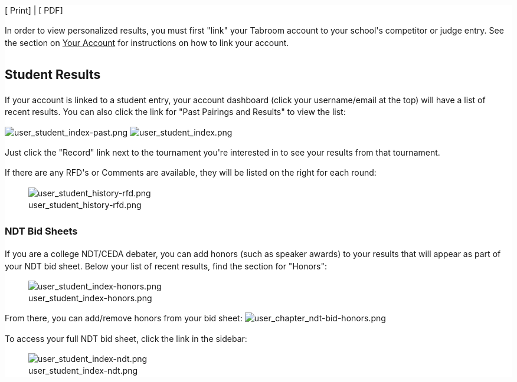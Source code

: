\[ Print\] \| \[ PDF\]

In order to view personalized results, you must first "link" your
Tabroom account to your school's competitor or judge entry. See the
section on [Your Account](Your_Account "wikilink") for instructions on
how to link your account.

## Student Results

If your account is linked to a student entry, your account dashboard
(click your username/email at the top) will have a list of recent
results. You can also click the link for "Past Pairings and Results" to
view the list:

<img src="user_student_index-past.png"
title="user_student_index-past.png" width="300"
alt="user_student_index-past.png" />
<img src="user_student_index.png" title="user_student_index.png"
width="400" alt="user_student_index.png" />

Just click the "Record" link next to the tournament you're interested in
to see your results from that tournament.

If there are any RFD's or Comments are available, they will be listed on
the right for each round:

<figure>
<img src="user_student_history-rfd.png"
title="user_student_history-rfd.png" width="200" />
<figcaption>user_student_history-rfd.png</figcaption>
</figure>

### NDT Bid Sheets

If you are a college NDT/CEDA debater, you can add honors (such as
speaker awards) to your results that will appear as part of your NDT bid
sheet. Below your list of recent results, find the section for "Honors":

<figure>
<img src="user_student_index-honors.png"
title="user_student_index-honors.png" width="500" />
<figcaption>user_student_index-honors.png</figcaption>
</figure>

From there, you can add/remove honors from your bid sheet:
<img src="user_chapter_ndt-bid-honors.png"
title="user_chapter_ndt-bid-honors.png" width="500"
alt="user_chapter_ndt-bid-honors.png" />

To access your full NDT bid sheet, click the link in the sidebar:

<figure>
<img src="user_student_index-ndt.png" title="user_student_index-ndt.png"
width="300" />
<figcaption>user_student_index-ndt.png</figcaption>
</figure>
